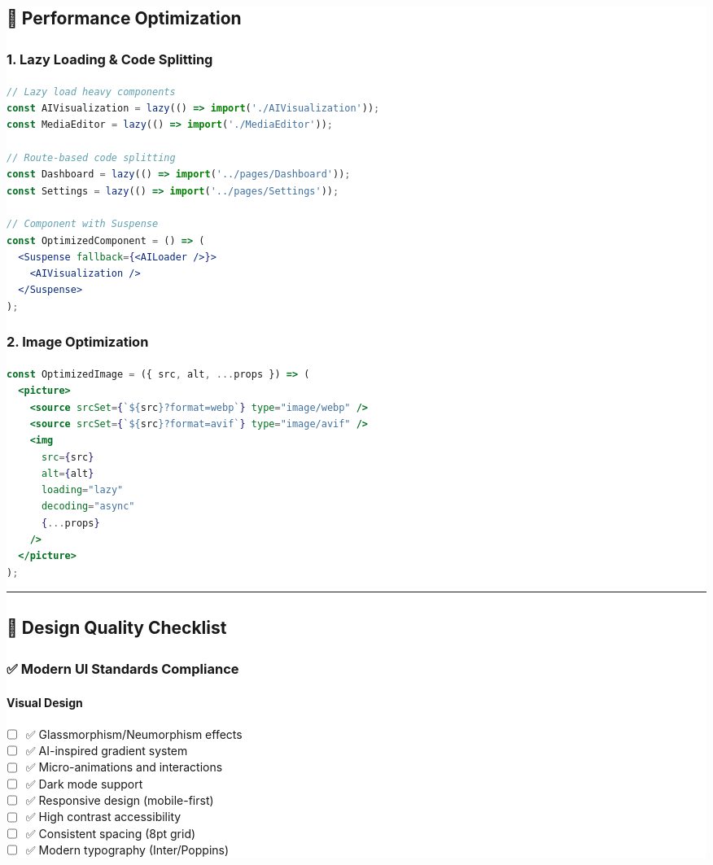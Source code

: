 
## 🚀 Performance Optimization

### 1. **Lazy Loading & Code Splitting**
```jsx
// Lazy load heavy components
const AIVisualization = lazy(() => import('./AIVisualization'));
const MediaEditor = lazy(() => import('./MediaEditor'));

// Route-based code splitting
const Dashboard = lazy(() => import('../pages/Dashboard'));
const Settings = lazy(() => import('../pages/Settings'));

// Component with Suspense
const OptimizedComponent = () => (
  <Suspense fallback={<AILoader />}>
    <AIVisualization />
  </Suspense>
);
```

### 2. **Image Optimization**
```jsx
const OptimizedImage = ({ src, alt, ...props }) => (
  <picture>
    <source srcSet={`${src}?format=webp`} type="image/webp" />
    <source srcSet={`${src}?format=avif`} type="image/avif" />
    <img 
      src={src} 
      alt={alt}
      loading="lazy"
      decoding="async"
      {...props}
    />
  </picture>
);
```

---

## 📏 Design Quality Checklist

### ✅ Modern UI Standards Compliance

#### **Visual Design**
- [ ] ✅ Glassmorphism/Neumorphism effects
- [ ] ✅ AI-inspired gradient system
- [ ] ✅ Micro-animations and interactions
- [ ] ✅ Dark mode support
- [ ] ✅ Responsive design (mobile-first)
- [ ] ✅ High contrast accessibility
- [ ] ✅ Consistent spacing (8pt grid)
- [ ] ✅ Modern typography (Inter/Poppins)
